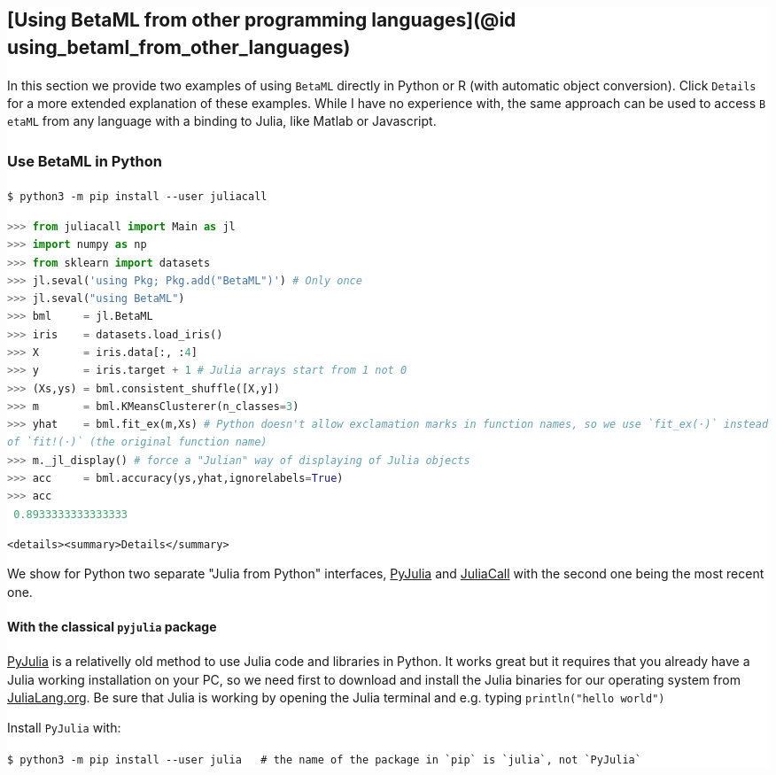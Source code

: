 
## [Using BetaML from other programming languages](@id using_betaml_from_other_languages)

In this section we provide two examples of using `BetaML` directly in Python or R (with automatic object conversion). Click `Details` for a more extended explanation of these examples.
While I have no experience with, the same approach can be used to access `BetaML` from any language with a binding to Julia, like Matlab or Javascript. 


### Use BetaML in Python

```
$ python3 -m pip install --user juliacall
```
```python
>>> from juliacall import Main as jl
>>> import numpy as np
>>> from sklearn import datasets
>>> jl.seval('using Pkg; Pkg.add("BetaML")') # Only once 
>>> jl.seval("using BetaML")
>>> bml     = jl.BetaML
>>> iris    = datasets.load_iris()
>>> X       = iris.data[:, :4]
>>> y       = iris.target + 1 # Julia arrays start from 1 not 0
>>> (Xs,ys) = bml.consistent_shuffle([X,y])
>>> m       = bml.KMeansClusterer(n_classes=3)
>>> yhat    = bml.fit_ex(m,Xs) # Python doesn't allow exclamation marks in function names, so we use `fit_ex(⋅)` instead of `fit!(⋅)` (the original function name)
>>> m._jl_display() # force a "Julian" way of displaying of Julia objects
>>> acc     = bml.accuracy(ys,yhat,ignorelabels=True)
>>> acc
 0.8933333333333333
```

```@raw html
<details><summary>Details</summary>
```

We show for Python two separate "Julia from Python" interfaces, [PyJulia](https://github.com/JuliaPy/pyjulia) and [JuliaCall](https://github.com/cjdoris/PythonCall.jl) with the second one being the most recent one.


#### With the classical `pyjulia` package

[PyJulia](https://github.com/JuliaPy/pyjulia) is a relativelly old method to use Julia code and libraries in Python. It works great but it requires that you already have a Julia working installation on your PC, so we need first to download and install the Julia binaries for our operating system from [JuliaLang.org](https://julialang.org/). Be sure that Julia is working by opening the Julia terminal and e.g. typing `println("hello world")`

Install `PyJulia` with: 

```
$ python3 -m pip install --user julia   # the name of the package in `pip` is `julia`, not `PyJulia`
```
